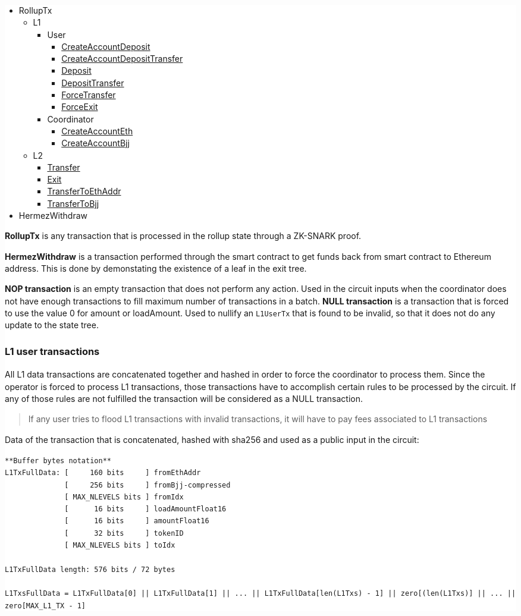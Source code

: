 - RollupTx
    - L1
        - User
            - [CreateAccountDeposit](#CreateAccountDeposit)
            - [CreateAccountDepositTransfer](#CreateAccountDepositTransfer)
            - [Deposit](#Deposit)
            - [DepositTransfer](#DepositTransfer)
            - [ForceTransfer](#ForceTransfer)
            - [ForceExit](#ForceExit)
        - Coordinator
            - [CreateAccountEth](#CreateAccountEth)
            - [CreateAccountBjj](#CreateAccountBjj)
    - L2
        - [Transfer](#Transfer)
        - [Exit](#Exit)
        - [TransferToEthAddr](#TransferToEthAddr)
        - [TransferToBjj](#TransferToBjj)
- HermezWithdraw

**RollupTx** is any transaction that is processed in the rollup state through a
ZK-SNARK proof.

**HermezWithdraw** is a transaction performed through the smart contract to get
funds back from smart contract to Ethereum address. This is done by
demonstating the existence of a leaf in the exit tree.

**NOP transaction** is an empty transaction that does not perform any action.  Used in the circuit inputs when the coordinator does not have enough transactions to fill maximum number of transactions in a batch.
**NULL transaction** is a transaction that is forced to use the value 0 for amount or loadAmount.  Used to nullify an `L1UserTx` that is found to be invalid, so that it does not do any update to the state tree.

### L1 user transactions
All L1 data transactions are concatenated together and hashed in order to force the coordinator to process them.
Since the operator is forced to process L1 transactions, those transactions have to accomplish certain rules to be processed by the circuit. If any of those rules are not fulfilled the transaction will be considered as a NULL transaction.
> If any user tries to flood L1 transactions with invalid transactions, it will have to pay fees associated to L1 transactions

Data of the transaction that is concatenated, hashed with sha256 and used as a public input in the circuit:
```
**Buffer bytes notation**
L1TxFullData: [     160 bits     ] fromEthAddr
              [     256 bits     ] fromBjj-compressed
              [ MAX_NLEVELS bits ] fromIdx
              [      16 bits     ] loadAmountFloat16
              [      16 bits     ] amountFloat16
              [      32 bits     ] tokenID
              [ MAX_NLEVELS bits ] toIdx

L1TxFullData length: 576 bits / 72 bytes

L1TxsFullData = L1TxFullData[0] || L1TxFullData[1] || ... || L1TxFullData[len(L1Txs) - 1] || zero[(len(L1Txs)] || ... || zero[MAX_L1_TX - 1]
```

